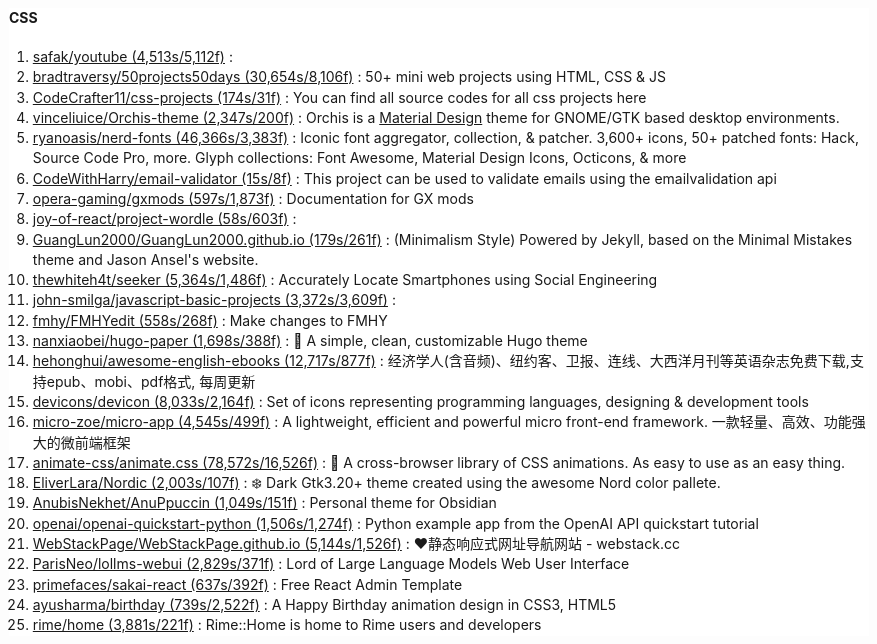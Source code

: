 #### CSS
1. [safak/youtube (4,513s/5,112f)](https://github.com/safak/youtube) : 
2. [bradtraversy/50projects50days (30,654s/8,106f)](https://github.com/bradtraversy/50projects50days) : 50+ mini web projects using HTML, CSS & JS
3. [CodeCrafter11/css-projects (174s/31f)](https://github.com/CodeCrafter11/css-projects) : You can find all source codes for all css projects here
4. [vinceliuice/Orchis-theme (2,347s/200f)](https://github.com/vinceliuice/Orchis-theme) : Orchis is a [Material Design](https://material.io) theme for GNOME/GTK based desktop environments.
5. [ryanoasis/nerd-fonts (46,366s/3,383f)](https://github.com/ryanoasis/nerd-fonts) : Iconic font aggregator, collection, & patcher. 3,600+ icons, 50+ patched fonts: Hack, Source Code Pro, more. Glyph collections: Font Awesome, Material Design Icons, Octicons, & more
6. [CodeWithHarry/email-validator (15s/8f)](https://github.com/CodeWithHarry/email-validator) : This project can be used to validate emails using the emailvalidation api
7. [opera-gaming/gxmods (597s/1,873f)](https://github.com/opera-gaming/gxmods) : Documentation for GX mods
8. [joy-of-react/project-wordle (58s/603f)](https://github.com/joy-of-react/project-wordle) : 
9. [GuangLun2000/GuangLun2000.github.io (179s/261f)](https://github.com/GuangLun2000/GuangLun2000.github.io) : (Minimalism Style) Powered by Jekyll, based on the Minimal Mistakes theme and Jason Ansel's website.
10. [thewhiteh4t/seeker (5,364s/1,486f)](https://github.com/thewhiteh4t/seeker) : Accurately Locate Smartphones using Social Engineering
11. [john-smilga/javascript-basic-projects (3,372s/3,609f)](https://github.com/john-smilga/javascript-basic-projects) : 
12. [fmhy/FMHYedit (558s/268f)](https://github.com/fmhy/FMHYedit) : Make changes to FMHY
13. [nanxiaobei/hugo-paper (1,698s/388f)](https://github.com/nanxiaobei/hugo-paper) : 🪺 A simple, clean, customizable Hugo theme
14. [hehonghui/awesome-english-ebooks (12,717s/877f)](https://github.com/hehonghui/awesome-english-ebooks) : 经济学人(含音频)、纽约客、卫报、连线、大西洋月刊等英语杂志免费下载,支持epub、mobi、pdf格式, 每周更新
15. [devicons/devicon (8,033s/2,164f)](https://github.com/devicons/devicon) : Set of icons representing programming languages, designing & development tools
16. [micro-zoe/micro-app (4,545s/499f)](https://github.com/micro-zoe/micro-app) : A lightweight, efficient and powerful micro front-end framework. 一款轻量、高效、功能强大的微前端框架
17. [animate-css/animate.css (78,572s/16,526f)](https://github.com/animate-css/animate.css) : 🍿 A cross-browser library of CSS animations. As easy to use as an easy thing.
18. [EliverLara/Nordic (2,003s/107f)](https://github.com/EliverLara/Nordic) : ❄️ Dark Gtk3.20+ theme created using the awesome Nord color pallete.
19. [AnubisNekhet/AnuPpuccin (1,049s/151f)](https://github.com/AnubisNekhet/AnuPpuccin) : Personal theme for Obsidian
20. [openai/openai-quickstart-python (1,506s/1,274f)](https://github.com/openai/openai-quickstart-python) : Python example app from the OpenAI API quickstart tutorial
21. [WebStackPage/WebStackPage.github.io (5,144s/1,526f)](https://github.com/WebStackPage/WebStackPage.github.io) : ❤️静态响应式网址导航网站 - webstack.cc
22. [ParisNeo/lollms-webui (2,829s/371f)](https://github.com/ParisNeo/lollms-webui) : Lord of Large Language Models Web User Interface
23. [primefaces/sakai-react (637s/392f)](https://github.com/primefaces/sakai-react) : Free React Admin Template
24. [ayusharma/birthday (739s/2,522f)](https://github.com/ayusharma/birthday) : A Happy Birthday animation design in CSS3, HTML5
25. [rime/home (3,881s/221f)](https://github.com/rime/home) : Rime::Home is home to Rime users and developers

